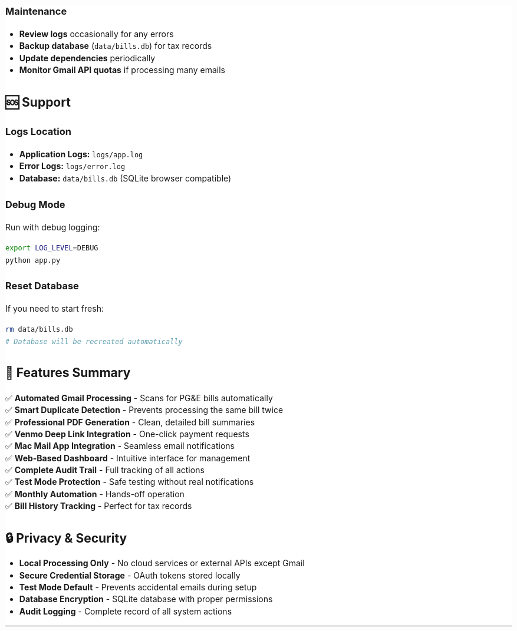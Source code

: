 ### Maintenance
- **Review logs** occasionally for any errors
- **Backup database** (`data/bills.db`) for tax records
- **Update dependencies** periodically
- **Monitor Gmail API quotas** if processing many emails

## 🆘 Support

### Logs Location
- **Application Logs:** `logs/app.log`
- **Error Logs:** `logs/error.log`
- **Database:** `data/bills.db` (SQLite browser compatible)

### Debug Mode
Run with debug logging:
```bash
export LOG_LEVEL=DEBUG
python app.py
```

### Reset Database
If you need to start fresh:
```bash
rm data/bills.db
# Database will be recreated automatically
```

## 🎯 Features Summary

✅ **Automated Gmail Processing** - Scans for PG&E bills automatically  
✅ **Smart Duplicate Detection** - Prevents processing the same bill twice  
✅ **Professional PDF Generation** - Clean, detailed bill summaries  
✅ **Venmo Deep Link Integration** - One-click payment requests  
✅ **Mac Mail App Integration** - Seamless email notifications  
✅ **Web-Based Dashboard** - Intuitive interface for management  
✅ **Complete Audit Trail** - Full tracking of all actions  
✅ **Test Mode Protection** - Safe testing without real notifications  
✅ **Monthly Automation** - Hands-off operation  
✅ **Bill History Tracking** - Perfect for tax records  

## 🔒 Privacy & Security

- **Local Processing Only** - No cloud services or external APIs except Gmail
- **Secure Credential Storage** - OAuth tokens stored locally
- **Test Mode Default** - Prevents accidental emails during setup
- **Database Encryption** - SQLite database with proper permissions
- **Audit Logging** - Complete record of all system actions

---
